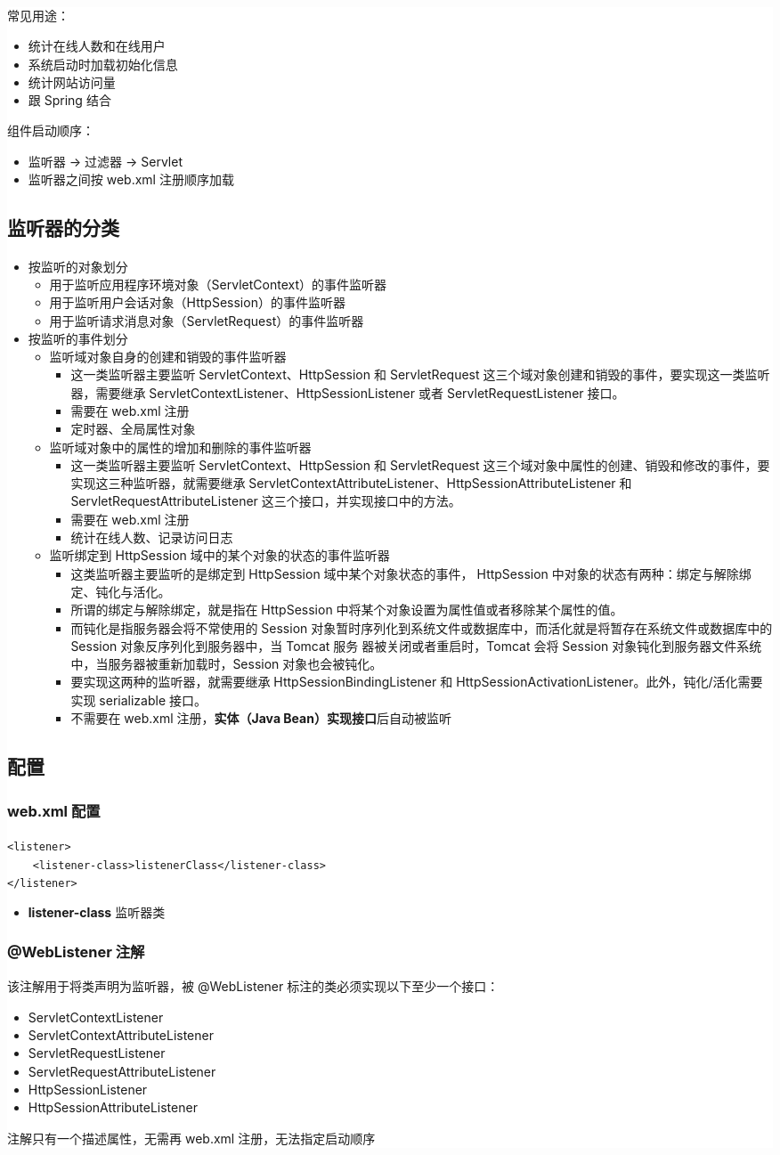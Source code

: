 常见用途：
- 统计在线人数和在线用户
- 系统启动时加载初始化信息
- 统计网站访问量
- 跟 Spring 结合

组件启动顺序：
- 监听器 $\rightarrow$ 过滤器 $\rightarrow$ Servlet
- 监听器之间按 web.xml 注册顺序加载

## 监听器的分类

- 按监听的对象划分
    - 用于监听应用程序环境对象（ServletContext）的事件监听器
    - 用于监听用户会话对象（HttpSession）的事件监听器
    - 用于监听请求消息对象（ServletRequest）的事件监听器
- 按监听的事件划分
    - 监听域对象自身的创建和销毁的事件监听器
        - 这一类监听器主要监听 ServletContext、HttpSession 和 ServletRequest 这三个域对象创建和销毁的事件，要实现这一类监听器，需要继承 ServletContextListener、HttpSessionListener 或者 ServletRequestListener 接口。
        - 需要在 web.xml 注册
        - 定时器、全局属性对象
    - 监听域对象中的属性的增加和删除的事件监听器
        - 这一类监听器主要监听 ServletContext、HttpSession 和 ServletRequest 这三个域对象中属性的创建、销毁和修改的事件，要实现这三种监听器，就需要继承 ServletContextAttributeListener、HttpSessionAttributeListener 和 ServletRequestAttributeListener 这三个接口，并实现接口中的方法。
        - 需要在 web.xml 注册
        - 统计在线人数、记录访问日志
    - 监听绑定到 HttpSession 域中的某个对象的状态的事件监听器
        - 这类监听器主要监听的是绑定到 HttpSession 域中某个对象状态的事件， HttpSession 中对象的状态有两种：绑定与解除绑定、钝化与活化。
        - 所谓的绑定与解除绑定，就是指在 HttpSession 中将某个对象设置为属性值或者移除某个属性的值。
        - 而钝化是指服务器会将不常使用的 Session 对象暂时序列化到系统文件或数据库中，而活化就是将暂存在系统文件或数据库中的 Session 对象反序列化到服务器中，当 Tomcat 服务 器被关闭或者重启时，Tomcat 会将 Session 对象钝化到服务器文件系统中，当服务器被重新加载时，Session 对象也会被钝化。
        - 要实现这两种的监听器，就需要继承 HttpSessionBindingListener 和 HttpSessionActivationListener。此外，钝化/活化需要实现 serializable 接口。
        - 不需要在 web.xml 注册，**实体（Java Bean）实现接口**后自动被监听

## 配置

### web.xml 配置

```
<listener>
    <listener-class>listenerClass</listener-class>
</listener>
```
- **listener-class** 监听器类

### @WebListener 注解

该注解用于将类声明为监听器，被 @WebListener 标注的类必须实现以下至少一个接口：
- ServletContextListener
- ServletContextAttributeListener
- ServletRequestListener
- ServletRequestAttributeListener
- HttpSessionListener
- HttpSessionAttributeListener

注解只有一个描述属性，无需再 web.xml 注册，无法指定启动顺序
